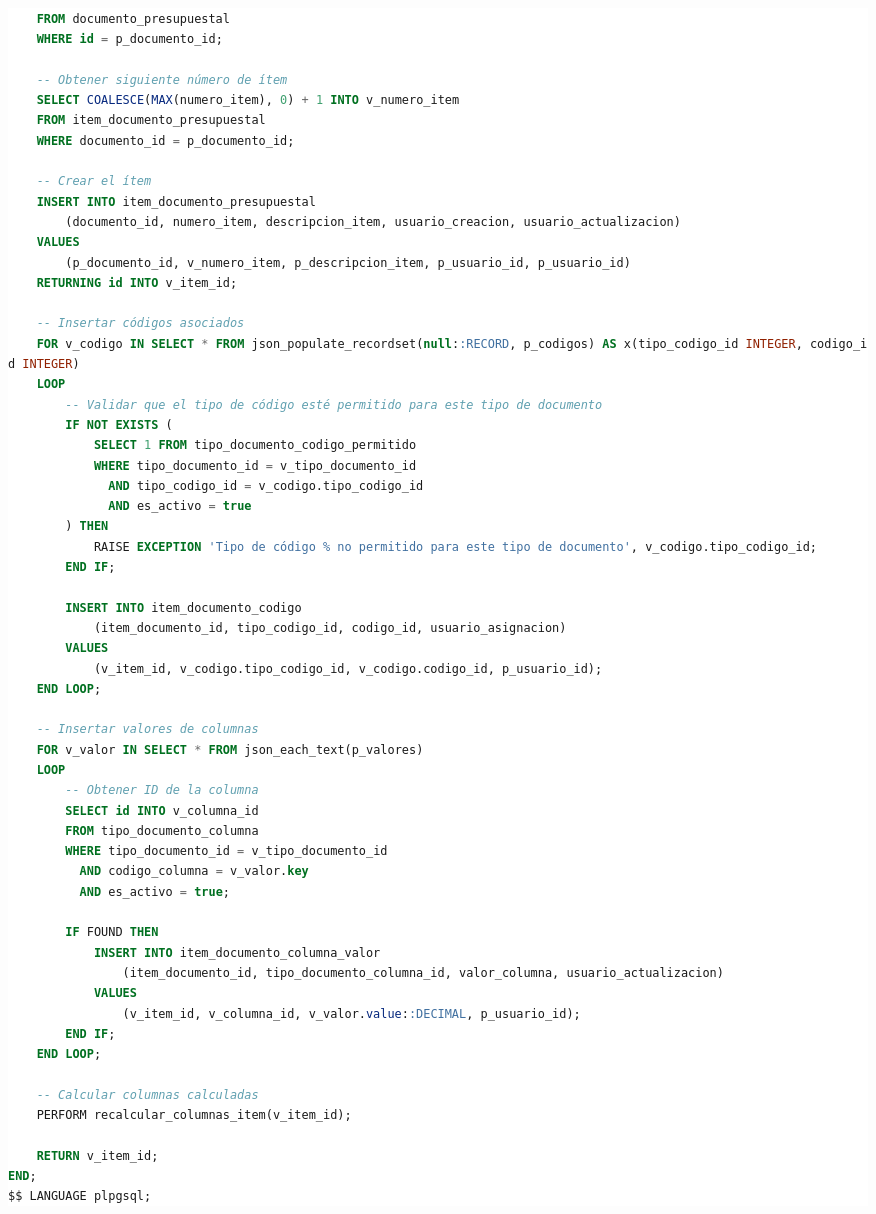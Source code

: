 ```sql
    FROM documento_presupuestal
    WHERE id = p_documento_id;
    
    -- Obtener siguiente número de ítem
    SELECT COALESCE(MAX(numero_item), 0) + 1 INTO v_numero_item
    FROM item_documento_presupuestal
    WHERE documento_id = p_documento_id;
    
    -- Crear el ítem
    INSERT INTO item_documento_presupuestal 
        (documento_id, numero_item, descripcion_item, usuario_creacion, usuario_actualizacion)
    VALUES 
        (p_documento_id, v_numero_item, p_descripcion_item, p_usuario_id, p_usuario_id)
    RETURNING id INTO v_item_id;
    
    -- Insertar códigos asociados
    FOR v_codigo IN SELECT * FROM json_populate_recordset(null::RECORD, p_codigos) AS x(tipo_codigo_id INTEGER, codigo_id INTEGER)
    LOOP
        -- Validar que el tipo de código esté permitido para este tipo de documento
        IF NOT EXISTS (
            SELECT 1 FROM tipo_documento_codigo_permitido
            WHERE tipo_documento_id = v_tipo_documento_id 
              AND tipo_codigo_id = v_codigo.tipo_codigo_id
              AND es_activo = true
        ) THEN
            RAISE EXCEPTION 'Tipo de código % no permitido para este tipo de documento', v_codigo.tipo_codigo_id;
        END IF;
        
        INSERT INTO item_documento_codigo 
            (item_documento_id, tipo_codigo_id, codigo_id, usuario_asignacion)
        VALUES 
            (v_item_id, v_codigo.tipo_codigo_id, v_codigo.codigo_id, p_usuario_id);
    END LOOP;
    
    -- Insertar valores de columnas
    FOR v_valor IN SELECT * FROM json_each_text(p_valores)
    LOOP
        -- Obtener ID de la columna
        SELECT id INTO v_columna_id
        FROM tipo_documento_columna
        WHERE tipo_documento_id = v_tipo_documento_id 
          AND codigo_columna = v_valor.key
          AND es_activo = true;
        
        IF FOUND THEN
            INSERT INTO item_documento_columna_valor 
                (item_documento_id, tipo_documento_columna_id, valor_columna, usuario_actualizacion)
            VALUES 
                (v_item_id, v_columna_id, v_valor.value::DECIMAL, p_usuario_id);
        END IF;
    END LOOP;
    
    -- Calcular columnas calculadas
    PERFORM recalcular_columnas_item(v_item_id);
    
    RETURN v_item_id;
END;
$$ LANGUAGE plpgsql;
```

